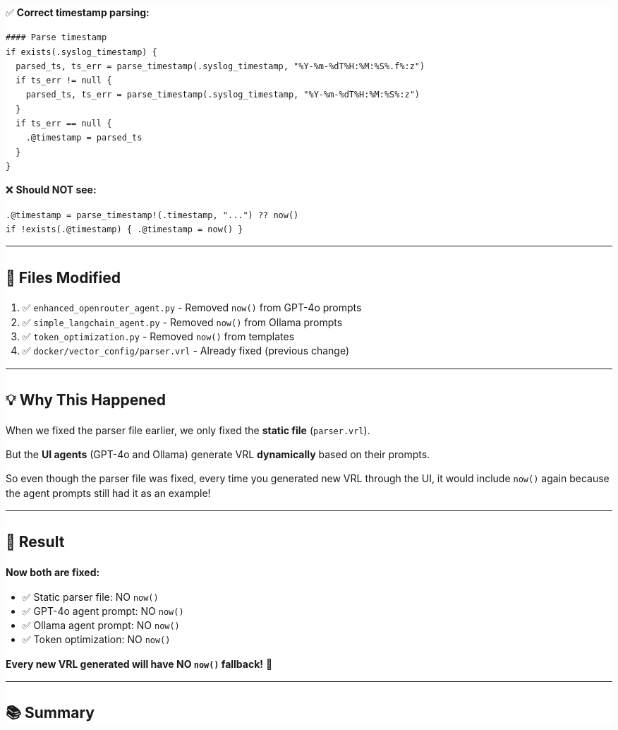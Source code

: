 ✅ **Correct timestamp parsing:**
```vrl
#### Parse timestamp
if exists(.syslog_timestamp) {
  parsed_ts, ts_err = parse_timestamp(.syslog_timestamp, "%Y-%m-%dT%H:%M:%S%.f%:z")
  if ts_err != null {
    parsed_ts, ts_err = parse_timestamp(.syslog_timestamp, "%Y-%m-%dT%H:%M:%S%:z")
  }
  if ts_err == null {
    .@timestamp = parsed_ts
  }
}
```

❌ **Should NOT see:**
```vrl
.@timestamp = parse_timestamp!(.timestamp, "...") ?? now()
if !exists(.@timestamp) { .@timestamp = now() }
```

---

## 📁 **Files Modified**

1. ✅ `enhanced_openrouter_agent.py` - Removed `now()` from GPT-4o prompts
2. ✅ `simple_langchain_agent.py` - Removed `now()` from Ollama prompts  
3. ✅ `token_optimization.py` - Removed `now()` from templates
4. ✅ `docker/vector_config/parser.vrl` - Already fixed (previous change)

---

## 💡 **Why This Happened**

When we fixed the parser file earlier, we only fixed the **static file** (`parser.vrl`).

But the **UI agents** (GPT-4o and Ollama) generate VRL **dynamically** based on their prompts.

So even though the parser file was fixed, every time you generated new VRL through the UI, it would include `now()` again because the agent prompts still had it as an example!

---

## 🎉 **Result**

**Now both are fixed:**
- ✅ Static parser file: NO `now()`  
- ✅ GPT-4o agent prompt: NO `now()`
- ✅ Ollama agent prompt: NO `now()`
- ✅ Token optimization: NO `now()`

**Every new VRL generated will have NO `now()` fallback!** 🚀

---

## 📚 **Summary**
